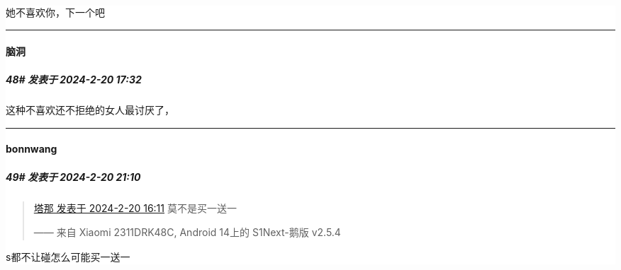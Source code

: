 她不喜欢你，下一个吧

*****

####  脑洞  
##### 48#       发表于 2024-2-20 17:32

这种不喜欢还不拒绝的女人最讨厌了，


*****

####  bonnwang  
##### 49#       发表于 2024-2-20 21:10

<blockquote><a href="httphttps://bbs.saraba1st.com/2b/forum.php?mod=redirect&amp;goto=findpost&amp;pid=64010559&amp;ptid=2172492" target="_blank">塔那 发表于 2024-2-20 16:11</a>
莫不是买一送一

—— 来自 Xiaomi 2311DRK48C, Android 14上的 S1Next-鹅版 v2.5.4</blockquote>
s都不让碰怎么可能买一送一

